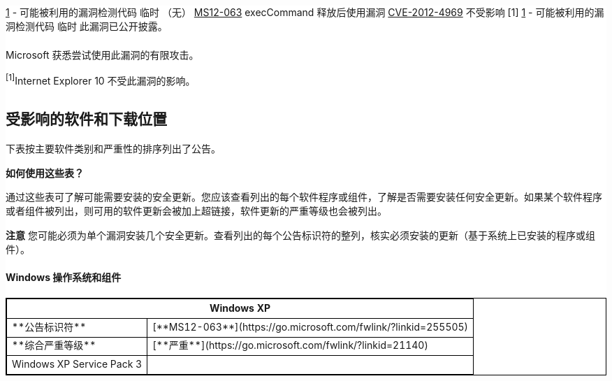 <td style="border:1px solid black;"><a href="https://technet.microsoft.com/en-us/security/cc998259.aspx">1</a> - 可能被利用的漏洞检测代码</td>
<td style="border:1px solid black;">临时</td>
<td style="border:1px solid black;">（无）</td>
</tr>  
<tr class="odd">
<td style="border:1px solid black;"><a href="https://go.microsoft.com/fwlink/?linkid=255505">MS12-063</a></td>
<td style="border:1px solid black;">execCommand 释放后使用漏洞</td>
<td style="border:1px solid black;"><a href="https://www.cve.mitre.org/cgi-bin/cvename.cgi?name=cve-2012-4969">CVE-2012-4969</a></td>
<td style="border:1px solid black;">不受影响 [1]</td>
<td style="border:1px solid black;"><a href="https://technet.microsoft.com/en-us/security/cc998259.aspx">1</a> - 可能被利用的漏洞检测代码</td>
<td style="border:1px solid black;">临时</td>
<td style="border:1px solid black;">此漏洞已公开披露。<br />
<br />
Microsoft 获悉尝试使用此漏洞的有限攻击。</td>
</tr>
</tbody>
</table>


<sup>[1]</sup>Internet Explorer 10 不受此漏洞的影响。

受影响的软件和下载位置
----------------------

下表按主要软件类别和严重性的排序列出了公告。

**如何使用这些表？**

通过这些表可了解可能需要安装的安全更新。您应该查看列出的每个软件程序或组件，了解是否需要安装任何安全更新。如果某个软件程序或者组件被列出，则可用的软件更新会被加上超链接，软件更新的严重等级也会被列出。

**注意** 您可能必须为单个漏洞安装几个安全更新。查看列出的每个公告标识符的整列，核实必须安装的更新（基于系统上已安装的程序或组件）。

#### Windows 操作系统和组件

<p> </p>
<table style="border:1px solid black;">
<tr>
<th colspan="2" style="border:1px solid black;">
Windows XP
</th>
</tr>
<tr>
<td style="border:1px solid black;">
**公告标识符**
</td>
<td style="border:1px solid black;">
[**MS12-063**](https://go.microsoft.com/fwlink/?linkid=255505)
</td>
</tr>
<tr class="alternateRow">
<td style="border:1px solid black;">
**综合严重等级**
</td>
<td style="border:1px solid black;">
[**严重**](https://go.microsoft.com/fwlink/?linkid=21140)
</td>
</tr>
<tr>
<td style="border:1px solid black;">
Windows XP Service Pack 3
</td>
<td style="border:1px solid black;">